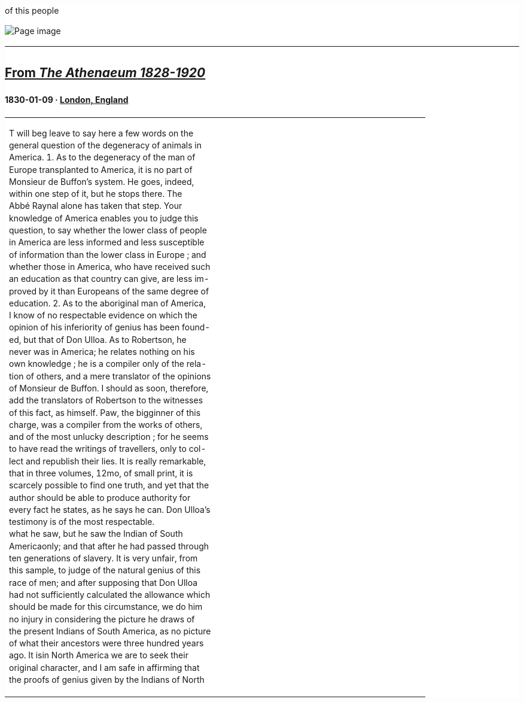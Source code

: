 of this people 
</td><td style="width: 50%; max-height: 75%; margin: auto; display: block;">
<img alt="Page image" src="https://tile.loc.gov/image-services/iiif/service:ndnp:vi:batch_vi_isotopes_ver01:data:sn85025006:00414216420:1829122901:0304/pct:24.72840144852561,5.725665919840677,17.95711904351325,9.899593394739027/!600,600/0/default.jpg"/>
</td>
</tr></table>

---

## [From _The Athenaeum 1828-1920_](https://archive.org/details/sim_athenaeum-uk_1830-01-09_115/page/n3/mode/1up?view=theater)

#### 1830-01-09 &middot; [London, England](http://dbpedia.org/resource/London)

<table style="width: 100%;"><tr><td style="width: 50%">

  
 T will beg leave to say here a few words on the  
general question of the degeneracy of animals in  
America. 1. As to the degeneracy of the man of  
Europe transplanted to America, it is no part of  
Monsieur de Buffon’s system. He goes, indeed,  
within one step of it, but he stops there. The  
Abbé Raynal alone has taken that step. Your  
knowledge of America enables you to judge this  
question, to say whether the lower class of people  
in America are less informed and less susceptible  
of information than the lower class in Europe ; and  
whether those in America, who have received such  
an education as that country can give, are less im-  
proved by it than Europeans of the same degree of  
education. 2. As to the aboriginal man of America,  
I know of no respectable evidence on which the  
opinion of his inferiority of genius has been found-  
ed, but that of Don Ulloa. As to Robertson, he  
never was in America; he relates nothing on his  
own knowledge ; he is a compiler only of the rela-  
tion of others, and a mere translator of the opinions  
of Monsieur de Buffon. I should as soon, therefore,  
add the translators of Robertson to the witnesses  
of this fact, as himself. Paw, the bigginner of this  
charge, was a compiler from the works of others,  
and of the most unlucky description ; for he seems  
to have read the writings of travellers, only to col-  
lect and republish their lies. It is really remarkable,  
that in three volumes, 12mo, of small print, it is  
scarcely possible to find one truth, and yet that the  
author should be able to produce authority for  
every fact he states, as he says he can. Don Ulloa’s  
testimony is of the most respectable.  
what he saw, but he saw the Indian of South  
Americaonly; and that after he had passed through  
ten generations of slavery. It is very unfair, from  
this sample, to judge of the natural genius of this  
race of men; and after supposing that Don Ulloa  
had not sufficiently calculated the allowance which  
should be made for this circumstance, we do him  
no injury in considering the picture he draws of  
the present Indians of South America, as no picture  
of what their ancestors were three hundred years  
ago. It isin North America we are to seek their  
original character, and I am safe in affirming that  
the proofs of genius given by the Indians of North  